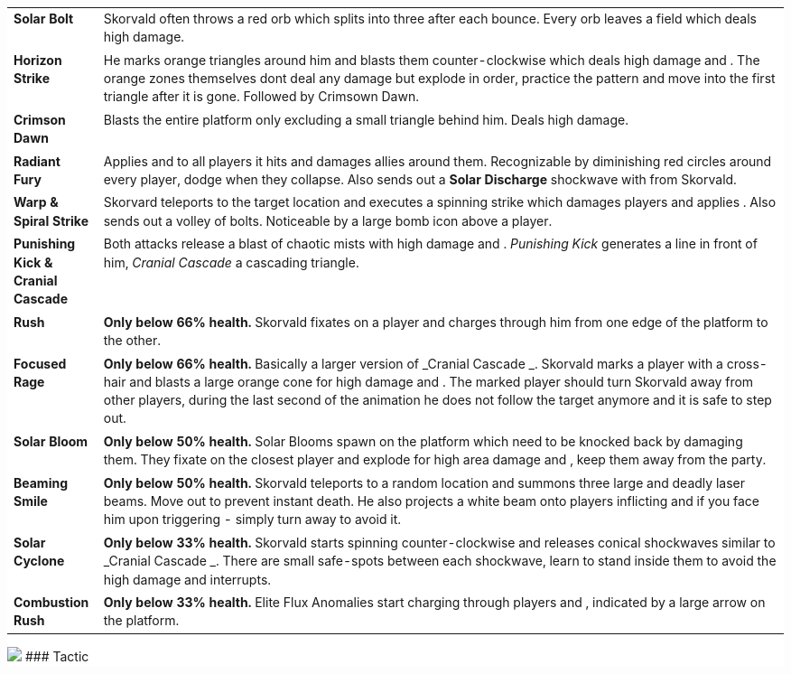 |                                      |                                                                                                                                                                                                                                                                                                                                                                                  |
| ------------------------------------ | -------------------------------------------------------------------------------------------------------------------------------------------------------------------------------------------------------------------------------------------------------------------------------------------------------------------------------------------------------------------------------- |
| **Solar Bolt**                       | Skorvald often throws a red orb which splits into three after each bounce. Every orb leaves a <Condition name="burning"/> field which deals high damage.                                                                                                                                                                                                                         |
| **Horizon Strike**                   | He marks orange triangles around him and blasts them counter-clockwise which deals high damage and <Control name="knockback"/>. The orange zones themselves dont deal any damage but explode in order, practice the pattern and move into the first triangle after it is gone. Followed by Crimsown Dawn.                                                                        |
| **Crimson Dawn**                     | Blasts the entire platform only excluding a small triangle behind him. Deals high damage.                                                                                                                                                                                                                                                                                        |
| **Radiant Fury**                     | Applies <Condition name="blind"/> and <Condition name="burning"/> to all players it hits and damages allies around them. Recognizable by diminishing red circles around every player, dodge when they collapse. Also sends out a **Solar Discharge** shockwave with <Control name="stun"/> from Skorvald.                                                                        |
| **Warp & Spiral Strike**             | Skorvard teleports to the target location and executes a spinning strike which damages players and applies <Control name="knockback"/>. Also sends out a volley of bolts. Noticeable by a large bomb icon above a player.                                                                                                                                                        |
| **Punishing Kick & Cranial Cascade** | Both attacks release a blast of chaotic mists with high damage and <Control name="knockback"/>. _Punishing Kick_ generates a line in front of him, _Cranial Cascade_ a cascading triangle.                                                                                                                                                                                       |
| **Rush**                             | **Only below 66% health.** Skorvald fixates on a player and charges through him from one edge of the platform to the other.                                                                                                                                                                                                                                                      |
| **Focused Rage**                     | **Only below 66% health.** Basically a larger version of _Cranial Cascade _. Skorvald marks a player with a cross-hair and blasts a large orange cone for high damage and <Control name="knockback"/>. The marked player should turn Skorvald away from other players, during the last second of the animation he does not follow the target anymore and it is safe to step out. |
| **Solar Bloom**                      | **Only below 50% health.** Solar Blooms spawn on the platform which need to be knocked back by damaging them. They fixate on the closest player and explode for high area damage and <Control name="knockback"/>, keep them away from the party.                                                                                                                                 |
| **Beaming Smile**                    | **Only below 50% health.** Skorvald teleports to a random location and summons three large and deadly laser beams. Move out to prevent instant death. He also projects a white beam onto players inflicting <Condition name="fear"/> and <Condition name="blind"/> if you face him upon triggering - simply turn away to avoid it.                                               |
| **Solar Cyclone**                    | **Only below 33% health.** Skorvald starts spinning counter-clockwise and releases conical shockwaves similar to _Cranial Cascade _. There are small safe-spots between each shockwave, learn to stand inside them to avoid the high damage and interrupts.                                                                                                                      |
| **Combustion Rush**                  | **Only below 33% health.** Elite Flux Anomalies start charging through players and <Control name="knockback"/>, indicated by a large arrow on the platform.                                                                                                                                                                                                                      |

<Grid>
<GridItem sm="3">
<Image src="./images/elite-flux-anomaly.jpg" caption="An Elite Flux Anomaly"/>
</GridItem>
<GridItem sm="9">
### Tactic